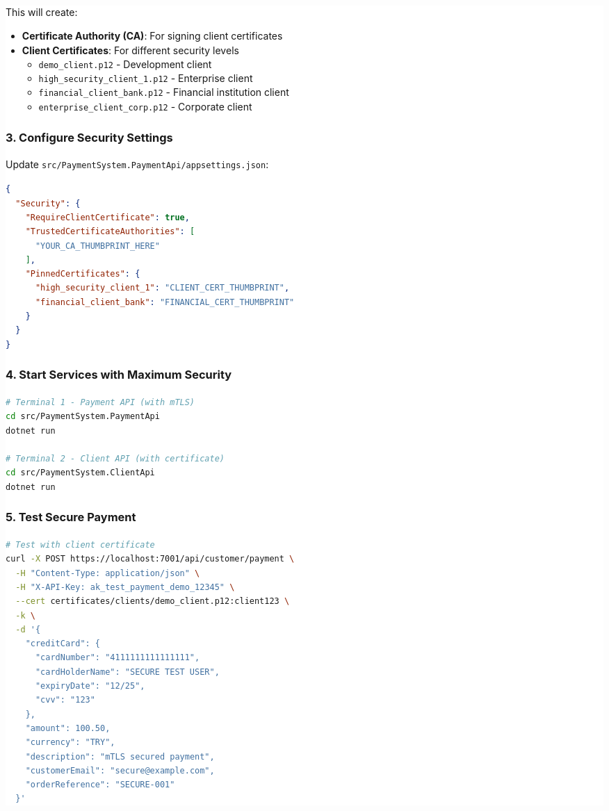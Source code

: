 This will create:
- **Certificate Authority (CA)**: For signing client certificates
- **Client Certificates**: For different security levels
    - `demo_client.p12` - Development client
    - `high_security_client_1.p12` - Enterprise client
    - `financial_client_bank.p12` - Financial institution client
    - `enterprise_client_corp.p12` - Corporate client

### 3. Configure Security Settings

Update `src/PaymentSystem.PaymentApi/appsettings.json`:

```json
{
  "Security": {
    "RequireClientCertificate": true,
    "TrustedCertificateAuthorities": [
      "YOUR_CA_THUMBPRINT_HERE"
    ],
    "PinnedCertificates": {
      "high_security_client_1": "CLIENT_CERT_THUMBPRINT",
      "financial_client_bank": "FINANCIAL_CERT_THUMBPRINT"
    }
  }
}
```

### 4. Start Services with Maximum Security

```bash
# Terminal 1 - Payment API (with mTLS)
cd src/PaymentSystem.PaymentApi
dotnet run

# Terminal 2 - Client API (with certificate)
cd src/PaymentSystem.ClientApi
dotnet run
```

### 5. Test Secure Payment

```bash
# Test with client certificate
curl -X POST https://localhost:7001/api/customer/payment \
  -H "Content-Type: application/json" \
  -H "X-API-Key: ak_test_payment_demo_12345" \
  --cert certificates/clients/demo_client.p12:client123 \
  -k \
  -d '{
    "creditCard": {
      "cardNumber": "4111111111111111",
      "cardHolderName": "SECURE TEST USER",
      "expiryDate": "12/25",
      "cvv": "123"
    },
    "amount": 100.50,
    "currency": "TRY",
    "description": "mTLS secured payment",
    "customerEmail": "secure@example.com",
    "orderReference": "SECURE-001"
  }'
```
